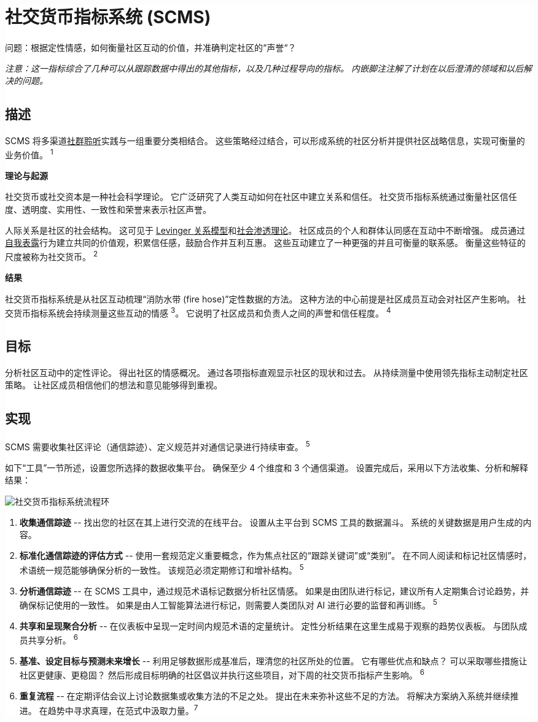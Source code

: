 # 社交货币指标系统 (SCMS)

问题：根据定性情感，如何衡量社区互动的价值，并准确判定社区的“声誉“？

*注意：这一指标综合了几种可以从跟踪数据中得出的其他指标，以及几种过程导向的指标。 内嵌脚注注解了计划在以后澄清的领域和以后解决的问题。*


## 描述

SCMS 将多渠道[社群聆听](https://blog.hubspot.com/service/social-listening)实践与一组重要分类相结合。 这些策略经过结合，可以形成系统的社区分析并提供社区战略信息，实现可衡量的业务价值。 <sup>1</sup>

**理论与起源**

社交货币或社交资本是一种社会科学理论。 它广泛研究了人类互动如何在社区中建立关系和信任。 社交货币指标系统通过衡量社区信任度、透明度、实用性、一致性和荣誉来表示社区声誉。

人际关系是社区的社会结构。 这可见于 [Levinger 关系模型](https://theadminzone.com/ams/levingers-stage-theory.1272/)和[社会渗透理论](https://psycnet.apa.org/record/1973-28661-000)。 社区成员的个人和群体认同感在互动中不断增强。 成员通过[自我表露](https://en.wikipedia.org/wiki/Self-disclosure)行为建立共同的价值观，积累信任感，鼓励合作并互利互惠。 这些互动建立了一种更强的并且可衡量的联系感。 衡量这些特征的尺度被称为社交货币。 <sup>2</sup>

**结果**

社交货币指标系统是从社区互动梳理“消防水带 (fire hose)”定性数据的方法。 这种方法的中心前提是社区成员互动会对社区产生影响。 社交货币指标系统会持续测量这些互动的情感 <sup>3</sup>。 它说明了社区成员和负责人之间的声誉和信任程度。 <sup>4</sup>


## 目标

分析社区互动中的定性评论。 得出社区的情感概况。 通过各项指标直观显示社区的现状和过去。 从持续测量中使用领先指标主动制定社区策略。 让社区成员相信他们的想法和意见能够得到重视。


## 实现

SCMS 需要收集社区评论（通信踪迹）、定义规范并对通信记录进行持续审查。 <sup>5</sup>

如下“工具”一节所述，设置您所选择的数据收集平台。 确保至少 4 个维度和 3 个通信渠道。 设置完成后，采用以下方法收集、分析和解释结果：

![社交货币指标系统流程环](images/scms-0-circle2.png)

1. **收集通信踪迹** -- 找出您的社区在其上进行交流的在线平台。 设置从主平台到 SCMS 工具的数据漏斗。 系统的关键数据是用户生成的内容。

2. **标准化通信踪迹的评估方式** -- 使用一套规范定义重要概念，作为焦点社区的“跟踪关键词”或“类别”。 在不同人阅读和标记社区情感时，术语统一规范能够确保分析的一致性。 该规范必须定期修订和增补结构。 <sup>5</sup>

3. **分析通信踪迹** -- 在 SCMS 工具中，通过规范术语标记数据分析社区情感。 如果是由团队进行标记，建议所有人定期集合讨论趋势，并确保标记使用的一致性。 如果是由人工智能算法进行标记，则需要人类团队对 AI 进行必要的监督和再训练。 <sup>5</sup>

4. **共享和呈现聚合分析** -- 在仪表板中呈现一定时间内规范术语的定量统计。 定性分析结果在这里生成易于观察的趋势仪表板。 与团队成员共享分析。 <sup>6</sup>

5. **基准、设定目标与预测未来增长** -- 利用足够数据形成基准后，理清您的社区所处的位置。 它有哪些优点和缺点？ 可以采取哪些措施让社区更健康、更稳固？ 然后形成目标明确的社区倡议并执行这些项目，对下周的社交货币指标产生影响。 <sup>6</sup>

6. **重复流程** -- 在定期评估会议上讨论数据集或收集方法的不足之处。 提出在未来弥补这些不足的方法。 将解决方案纳入系统并继续推进。 在趋势中寻求真理，在范式中汲取力量。<sup>7</sup>


